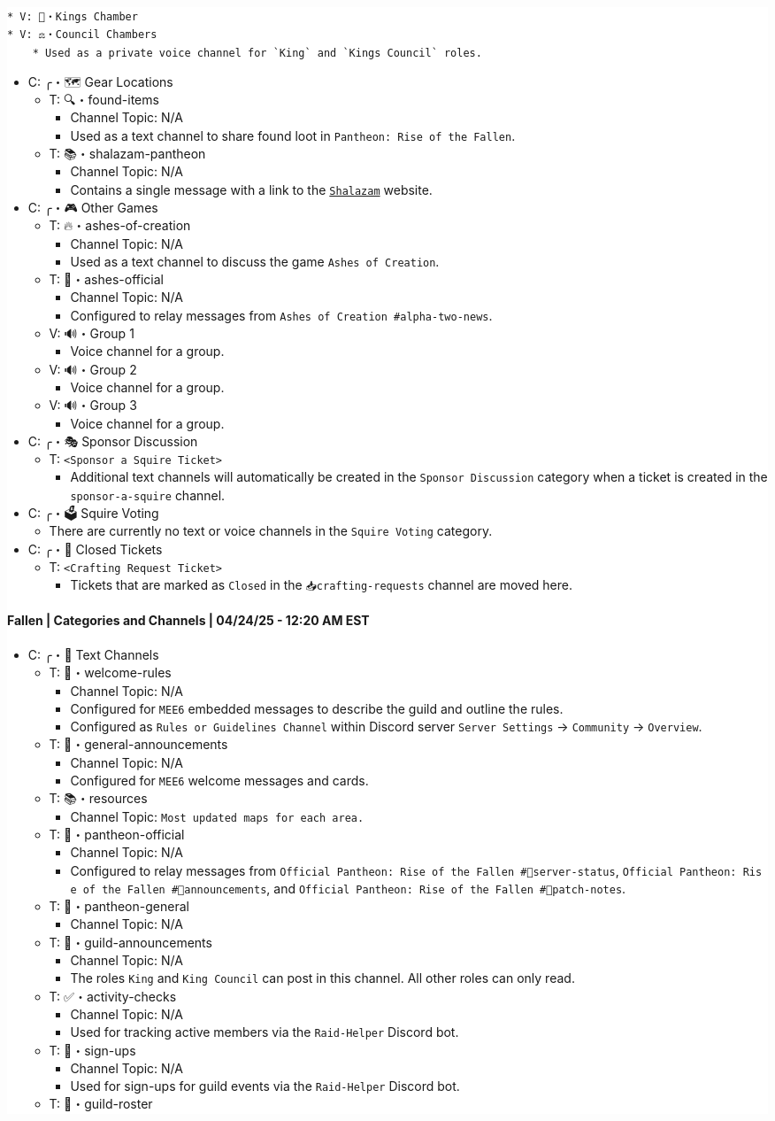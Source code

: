     * V: 👑・Kings Chamber
    * V: ⚖・Council Chambers
        * Used as a private voice channel for `King` and `Kings Council` roles.
* C: ╭・🗺️  Gear Locations
    * T: 🔍・found-items
        * Channel Topic: N/A
        * Used as a text channel to share found loot in `Pantheon: Rise of the Fallen`.
    * T: 📚・shalazam-pantheon
        * Channel Topic: N/A
        * Contains a single message with a link to the [`Shalazam`](https://shalazam.info/) website.
* C: ╭・🎮  Other Games
    * T: 🔥・ashes-of-creation
        * Channel Topic: N/A
        * Used as a text channel to discuss the game `Ashes of Creation`.
    * T: 📢・ashes-official
        * Channel Topic: N/A
        * Configured to relay messages from `Ashes of Creation #alpha-two-news`.
    * V: 🔊・Group 1
        * Voice channel for a group.
    * V: 🔊・Group 2
        * Voice channel for a group.
    * V: 🔊・Group 3
        * Voice channel for a group.
* C: ╭・🎭  Sponsor Discussion
    * T: `<Sponsor a Squire Ticket>`
        * Additional text channels will automatically be created in the `Sponsor Discussion` category when a ticket is created in the `sponsor-a-squire` channel.
* C: ╭・🗳️  Squire Voting
    * There are currently no text or voice channels in the `Squire Voting` category.
* C: ╭・🚧  Closed Tickets
    * T: `<Crafting Request Ticket>`
        * Tickets that are marked as `Closed` in the `📥crafting-requests` channel are moved here.

#### Fallen | Categories and Channels | 04/24/25 - 12:20 AM EST
* C: ╭・💬  Text Channels
    * T: 🚨・welcome-rules
        * Channel Topic: N/A
        * Configured for `MEE6` embedded messages to describe the guild and outline the rules.
        * Configured as `Rules or Guidelines Channel` within Discord server `Server Settings` → `Community` → `Overview`.
    * T: 📢・general-announcements
        * Channel Topic: N/A
        * Configured for `MEE6` welcome messages and cards.
    * T: 📚・resources
        * Channel Topic: `Most updated maps for each area.`
    * T: 📢・pantheon-official
        * Channel Topic: N/A
        * Configured to relay messages from `Official Pantheon: Rise of the Fallen #📢server-status`, `Official Pantheon: Rise of the Fallen #📢announcements`, and `Official Pantheon: Rise of the Fallen #📢patch-notes`.
    * T: 💬・pantheon-general
        * Channel Topic: N/A
    * T: 📢・guild-announcements
        * Channel Topic: N/A
        * The roles `King` and `King Council` can post in this channel. All other roles can only read.
    * T: ✅・activity-checks
        * Channel Topic: N/A
        * Used for tracking active members via the `Raid-Helper` Discord bot.
    * T: 📅・sign-ups
        * Channel Topic: N/A
        * Used for sign-ups for guild events via the `Raid-Helper` Discord bot.
    * T: 📄・guild-roster